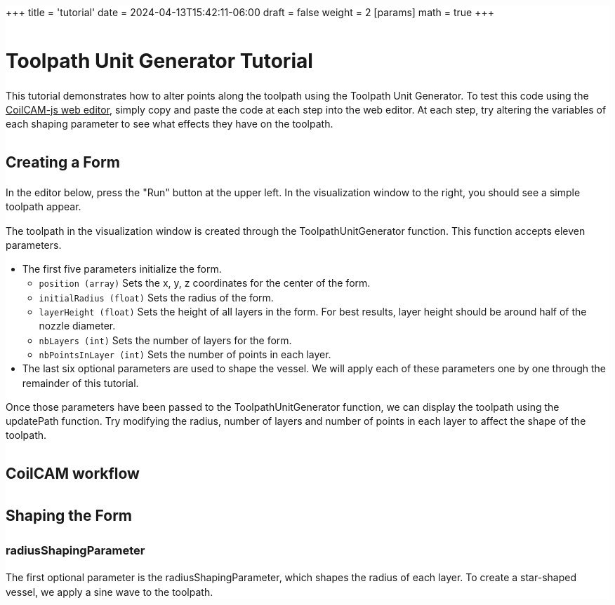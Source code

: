 +++
title = 'tutorial'
date = 2024-04-13T15:42:11-06:00
draft = false
weight = 2
[params]
  math = true
+++


# Toolpath Unit Generator Tutorial
This tutorial demonstrates how to alter points along the toolpath using the Toolpath Unit Generator. To test this code using the [CoilCAM-js web editor](https://sambourgault.github.io/coilCAM-js/), simply copy and paste the code at each step into the web editor. At each step, try altering the variables of each shaping parameter to see what effects they have on the toolpath.

## Creating a Form
In the editor below, press the "Run" button at the upper left.
In the visualization window to the right, you should see a simple toolpath appear. 

<iframe src="https://sambourgault.github.io/coilCAM-js/simple-editor-index?folder=docs-web-tutorial&example=tutorial_1" width="100%" style="height: 40vh;" style="border: none;" 
allowfullscreen="" webkitallowfullscreen="" mozallowfullscreen=""
title="Tutorial 1"></iframe>

The toolpath in the visualization window is created through the ToolpathUnitGenerator function. This function accepts eleven parameters.
* The first five parameters initialize the form.
    * `position (array)` Sets the x, y, z coordinates for the center of the form.
    * `initialRadius (float)` Sets the radius of the form.
    * `layerHeight (float)` Sets the height of all layers in the form. For best results, layer height should be around half of the nozzle diameter.
    * `nbLayers (int)` Sets the number of layers for the form.
    * `nbPointsInLayer (int)` Sets the number of points in each layer.
* The last six optional parameters are used to shape the vessel. We will apply each of these parameters one by one through the remainder of this tutorial.

Once those parameters have been passed to the ToolpathUnitGenerator function, we can display the toolpath using the updatePath function. Try modifying the radius, number of layers and number of points in each layer to affect the shape of the toolpath.

## CoilCAM workflow


## Shaping the Form
### radiusShapingParameter
The first optional parameter is the radiusShapingParameter, which shapes the radius of each layer. To create a star-shaped vessel, we apply a sine wave to the toolpath. 

<iframe src="https://sambourgault.github.io/coilCAM-js/simple-editor-index?folder=docs-web-tutorial&example=tutorial_2" width="100%" style="height: 40vh;" style="border: none;" 
allowfullscreen="" webkitallowfullscreen="" mozallowfullscreen=""
title="Tutorial 2"></iframe>
